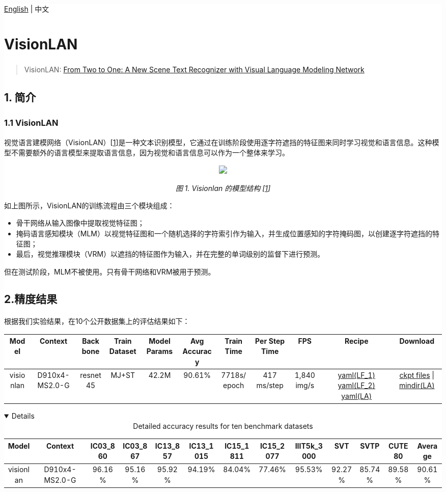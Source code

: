 [English](README.md) | 中文

# VisionLAN



> VisionLAN: [From Two to One: A New Scene Text Recognizer with Visual Language Modeling Network](https://arxiv.org/abs/2108.09661)

## 1. 简介

### 1.1 VisionLAN

视觉语言建模网络（VisionLAN）[<a href="#5-引用文献">1</a>]是一种文本识别模型，它通过在训练阶段使用逐字符遮挡的特征图来同时学习视觉和语言信息。这种模型不需要额外的语言模型来提取语言信息，因为视觉和语言信息可以作为一个整体来学习。
<p align="center">
  <img src="https://raw.githubusercontent.com/wtomin/mindocr-asset/main/images/visionlan_architecture.PNG" width=450 />
</p>
<p align="center">
  <em> 图 1. Visionlan 的模型结构 [<a href="#5-引用文献">1</a>] </em>
</p>

如上图所示，VisionLAN的训练流程由三个模块组成：

- 骨干网络从输入图像中提取视觉特征图；
- 掩码语言感知模块（MLM）以视觉特征图和一个随机选择的字符索引作为输入，并生成位置感知的字符掩码图，以创建逐字符遮挡的特征图；
- 最后，视觉推理模块（VRM）以遮挡的特征图作为输入，并在完整的单词级别的监督下进行预测。

但在测试阶段，MLM不被使用。只有骨干网络和VRM被用于预测。

## 2.精度结果

根据我们实验结果，在10个公开数据集上的评估结果如下：

<div align="center">

| **Model** | **Context** | **Backbone**|  **Train Dataset** | **Model Params**|**Avg Accuracy** | **Train Time** | **Per Step Time** | **FPS** | **Recipe** | **Download** |
| :-----: | :-----------: | :--------------: | :----------: | :--------: | :--------: |:----------: |:--------: | :--------: |:--------: |:----------: |
| visionlan  | D910x4-MS2.0-G | resnet45 | MJ+ST| 42.2M | 90.61%  |  7718s/epoch  | 417 ms/step  | 1,840 img/s | [yaml(LF_1)](https://github.com/mindspore-lab/mindocr/blob/main/configs/rec/visionlan/visionlan_resnet45_LF_1.yaml) [yaml(LF_2)](https://github.com/mindspore-lab/mindocr/blob/main/configs/rec/visionlan/visionlan_resnet45_LF_2.yaml) [yaml(LA)](https://github.com/mindspore-lab/mindocr/blob/main/configs/rec/visionlan/visionlan_resnet45_LA.yaml)| [ckpt files](https://download.mindspore.cn/toolkits/mindocr/visionlan/visionlan_resnet45_ckpts-7d6e9c04.tar.gz) \| [mindir(LA)](https://download.mindspore.cn/toolkits/mindocr/visionlan/visionlan_resnet45_LA-e9720d9e-71b38d2d.mindir)|

</div>

<details open markdown>
  <div align="center">
  <summary>Detailed accuracy results for ten benchmark datasets</summary>

  | **Model** |  **Context** | **IC03_860**| **IC03_867**| **IC13_857**|**IC13_1015** |  **IC15_1811** |**IC15_2077** | **IIIT5k_3000** |  **SVT** | **SVTP** | **CUTE80** | **Average** |
  | :------: | :------: | :------: | :------: | :------: | :------: | :------: | :------: | :------: |:------: |:------: | :------: |:------: |
  | visionlan | D910x4-MS2.0-G | 96.16% | 95.16%  |  95.92%|   94.19%  | 84.04%  | 77.46%  | 95.53%  | 92.27%  | 85.74%  |89.58% | 90.61%  |

  </div>

</details>
